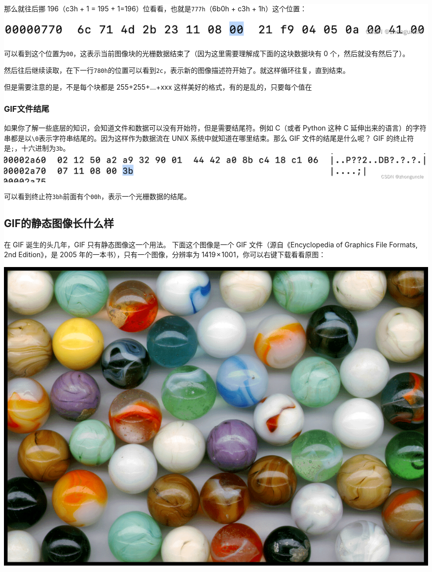 那么就往后挪 196（c3h + 1 = 195 + 1=196）位看看，也就是`777h`（6b0h + c3h + 1h）这个位置：

![777h](/assets/images/44d252a4588d49c59911c1722ea5513a.png)

可以看到这个位置为`00`，这表示当前图像块的光栅数据结束了（因为这里需要理解成下面的这块数据块有 0 个，然后就没有然后了）。

然后往后继续读取，在下一行`780h`的位置可以看到`2c`，表示新的图像描述符开始了。就这样循环往复，直到结束。

但是需要注意的是，不是每个块都是 255+255+...+xxx 这样美好的格式，有的是乱的，只要每个值在

### GIF文件结尾
如果你了解一些底层的知识，会知道文件和数据可以没有开始符，但是需要结尾符。例如 C（或者 Python 这种 C 延伸出来的语言）的字符串都是以`\0`表示字符串结尾的。因为这样作为数据流在 UNIX 系统中就知道在哪里结束。那么 GIF 文件的结尾是什么呢？
GIF 的终止符是`;`，十六进制为`3b`。
![GIF 的终止符是`;`，十六进制为`3b`。](/assets/images/e41d254e86ab4b7689805019bf339c8b.png)

可以看到终止符`3bh`前面有个`00h`，表示一个光栅数据的结尾。

## GIF的静态图像长什么样
在 GIF 诞生的头几年，GIF 只有静态图像这一个用法。
下面这个图像是一个 GIF 文件（源自《Encyclopedia of Graphics File Formats, 2nd Edition》，是 2005 年的一本书），只有一个图像，分辨率为 1419 × 1001，你可以右键下载看看原图：

![源自《Encyclopedia of Graphics File Formats, 2nd Edition》的静态GIF文件](/assets/images/0e51c3fe424242bb869777e3f2247029.GIF)
